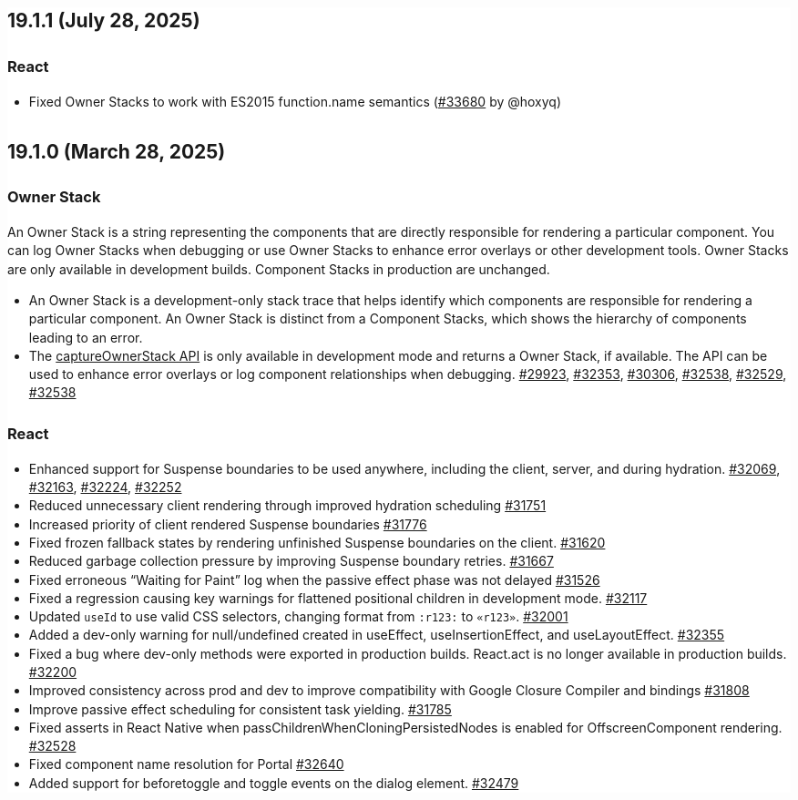 ## 19.1.1 (July 28, 2025)

### React
* Fixed Owner Stacks to work with ES2015 function.name semantics ([#33680](https://github.com/facebook/react/pull/33680) by @hoxyq)

## 19.1.0 (March 28, 2025)

### Owner Stack

An Owner Stack is a string representing the components that are directly responsible for rendering a particular component. You can log Owner Stacks when debugging or use Owner Stacks to enhance error overlays or other development tools. Owner Stacks are only available in development builds. Component Stacks in production are unchanged.

* An Owner Stack is a development-only stack trace that helps identify which components are responsible for rendering a particular component. An Owner Stack is distinct from a Component Stacks, which shows the hierarchy of components leading to an error.
* The [captureOwnerStack API](https://react.dev/reference/react/captureOwnerStack) is only available in development mode and returns a Owner Stack, if available. The API can be used to enhance error overlays or log component relationships when debugging. [#29923](https://github.com/facebook/react/pull/29923), [#32353](https://github.com/facebook/react/pull/32353), [#30306](https://github.com/facebook/react/pull/30306),
[#32538](https://github.com/facebook/react/pull/32538), [#32529](https://github.com/facebook/react/pull/32529), [#32538](https://github.com/facebook/react/pull/32538)

### React
* Enhanced support for Suspense boundaries to be used anywhere, including the client, server, and during hydration. [#32069](https://github.com/facebook/react/pull/32069), [#32163](https://github.com/facebook/react/pull/32163), [#32224](https://github.com/facebook/react/pull/32224), [#32252](https://github.com/facebook/react/pull/32252)
* Reduced unnecessary client rendering through improved hydration scheduling [#31751](https://github.com/facebook/react/pull/31751)
* Increased priority of client rendered Suspense boundaries [#31776](https://github.com/facebook/react/pull/31776)
* Fixed frozen fallback states by rendering unfinished Suspense boundaries on the client. [#31620](https://github.com/facebook/react/pull/31620)
* Reduced garbage collection pressure by improving Suspense boundary retries. [#31667](https://github.com/facebook/react/pull/31667)
* Fixed erroneous “Waiting for Paint” log when the passive effect phase was not delayed [#31526](https://github.com/facebook/react/pull/31526)
* Fixed a regression causing key warnings for flattened positional children in development mode. [#32117](https://github.com/facebook/react/pull/32117)
* Updated `useId` to use valid CSS selectors, changing format from `:r123:` to `«r123»`. [#32001](https://github.com/facebook/react/pull/32001)
* Added a dev-only warning for null/undefined created in useEffect, useInsertionEffect, and useLayoutEffect. [#32355](https://github.com/facebook/react/pull/32355)
* Fixed a bug where dev-only methods were exported in production builds. React.act is no longer available in production builds. [#32200](https://github.com/facebook/react/pull/32200)
* Improved consistency across prod and dev to improve compatibility with Google Closure Compiler and bindings [#31808](https://github.com/facebook/react/pull/31808)
* Improve passive effect scheduling for consistent task yielding. [#31785](https://github.com/facebook/react/pull/31785)
* Fixed asserts in React Native when passChildrenWhenCloningPersistedNodes is enabled for OffscreenComponent rendering. [#32528](https://github.com/facebook/react/pull/32528)
* Fixed component name resolution for Portal [#32640](https://github.com/facebook/react/pull/32640)
* Added support for beforetoggle and toggle events on the dialog element. [#32479](https://github.com/facebook/react/pull/32479)
